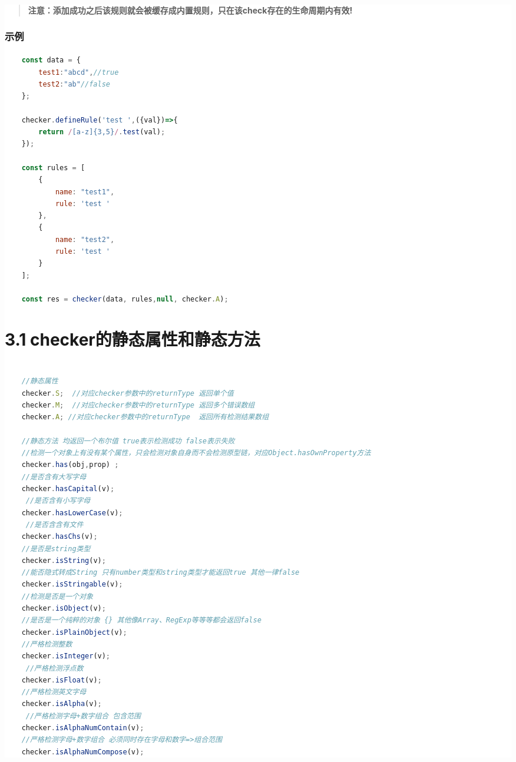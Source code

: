  > **注意：添加成功之后该规则就会被缓存成内置规则，只在该check存在的生命周期内有效!**
 

 

### 示例
```javascript
	const data = {
        test1:"abcd",//true
        test2:"ab"//false
    };

    checker.defineRule('test ',({val})=>{
        return /[a-z]{3,5}/.test(val);
    });

    const rules = [
        {
            name: "test1",
            rule: 'test '
        },
        {
            name: "test2",
            rule: 'test '
        }
    ];
   
    const res = checker(data, rules,null, checker.A);
```
# 3.1 checker的静态属性和静态方法
```javascript
	
    //静态属性
    checker.S;  //对应checker参数中的returnType 返回单个值
    checker.M;  //对应checker参数中的returnType 返回多个错误数组
    checker.A; //对应checker参数中的returnType  返回所有检测结果数组

    //静态方法 均返回一个布尔值 true表示检测成功 false表示失败
    //检测一个对象上有没有某个属性，只会检测对象自身而不会检测原型链，对应Object.hasOwnProperty方法
    checker.has(obj,prop) ;
    //是否含有大写字母
    checker.hasCapital(v);
     //是否含有小写字母
    checker.hasLowerCase(v);
     //是否含含有文件
    checker.hasChs(v);
    //是否是string类型
    checker.isString(v);
    //能否隐式转成String 只有number类型和string类型才能返回true 其他一律false
    checker.isStringable(v);
    //检测是否是一个对象
    checker.isObject(v);
    //是否是一个纯粹的对象 {} 其他像Array、RegExp等等等都会返回false
    checker.isPlainObject(v);
    //严格检测整数
    checker.isInteger(v);
     //严格检测浮点数
    checker.isFloat(v);
    //严格检测英文字母
    checker.isAlpha(v);
     //严格检测字母+数字组合 包含范围
    checker.isAlphaNumContain(v);
    //严格检测字母+数字组合 必须同时存在字母和数字=>组合范围
    checker.isAlphaNumCompose(v);
```